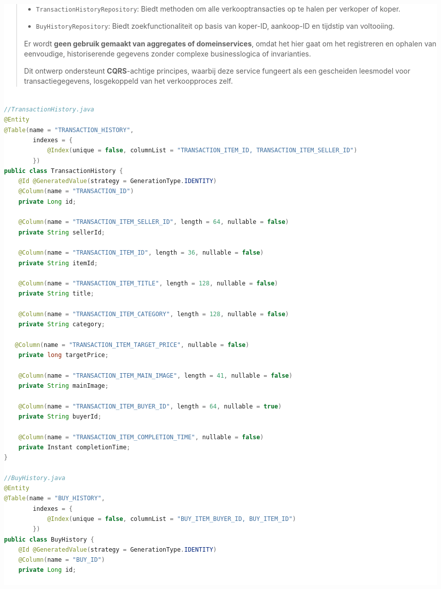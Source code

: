 > - `TransactionHistoryRepository`: Biedt methoden om alle verkooptransacties op te halen per verkoper of koper.
>     
> - `BuyHistoryRepository`: Biedt zoekfunctionaliteit op basis van koper-ID, aankoop-ID en tijdstip van voltooiing.
>     
> 
> Er wordt **geen gebruik gemaakt van aggregates of domeinservices**, omdat het hier gaat om het registreren en ophalen van eenvoudige, historiserende gegevens zonder complexe businesslogica of invarianties.
> 
> Dit ontwerp ondersteunt **CQRS**-achtige principes, waarbij deze service fungeert als een gescheiden leesmodel voor transactiegegevens, losgekoppeld van het verkoopproces zelf.


```java

//TransactionHistory.java
@Entity  
@Table(name = "TRANSACTION_HISTORY",   
        indexes = {  
            @Index(unique = false, columnList = "TRANSACTION_ITEM_ID, TRANSACTION_ITEM_SELLER_ID")  
        })  
public class TransactionHistory {  
    @Id @GeneratedValue(strategy = GenerationType.IDENTITY)  
    @Column(name = "TRANSACTION_ID")  
    private Long id;  
  
    @Column(name = "TRANSACTION_ITEM_SELLER_ID", length = 64, nullable = false)  
    private String sellerId;  
  
    @Column(name = "TRANSACTION_ITEM_ID", length = 36, nullable = false)  
    private String itemId;  
  
    @Column(name = "TRANSACTION_ITEM_TITLE", length = 128, nullable = false)  
    private String title;  
  
    @Column(name = "TRANSACTION_ITEM_CATEGORY", length = 128, nullable = false)  
    private String category;  
  
   @Column(name = "TRANSACTION_ITEM_TARGET_PRICE", nullable = false)  
    private long targetPrice;  
   
    @Column(name = "TRANSACTION_ITEM_MAIN_IMAGE", length = 41, nullable = false) 
    private String mainImage;  
  
    @Column(name = "TRANSACTION_ITEM_BUYER_ID", length = 64, nullable = true)  
    private String buyerId;  
  
    @Column(name = "TRANSACTION_ITEM_COMPLETION_TIME", nullable = false)  
    private Instant completionTime;   
}

//BuyHistory.java
@Entity  
@Table(name = "BUY_HISTORY",   
        indexes = {  
            @Index(unique = false, columnList = "BUY_ITEM_BUYER_ID, BUY_ITEM_ID")  
        })  
public class BuyHistory {  
    @Id @GeneratedValue(strategy = GenerationType.IDENTITY)  
    @Column(name = "BUY_ID")  
    private Long id;  
  
```